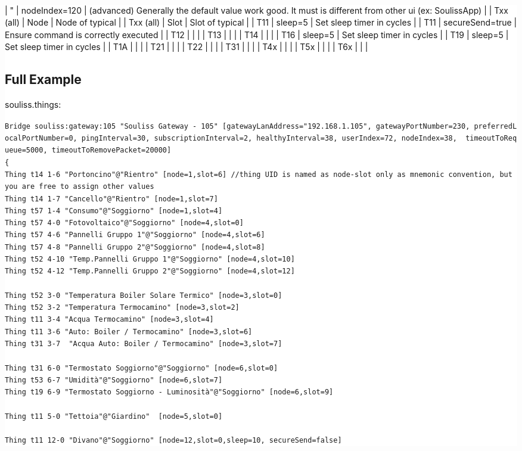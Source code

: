 | "          | nodeIndex=120                     | (advanced) Generally the default value work good. It must is different from other ui (ex: SoulissApp) |
| Txx (all)  | Node                              | Node of typical                                                                                       |
| Txx (all)  | Slot                              | Slot of typical                                                                                       |
| T11        | sleep=5                           | Set sleep timer in cycles                                                                             |
| T11        | secureSend=true                   | Ensure command is correctly executed                                                                  |
| T12        |                                   |                                                                                                       |
| T13        |                                   |                                                                                                       |
| T14        |                                   |                                                                                                       |
| T16        | sleep=5                           | Set sleep timer in cycles                                                                             |
| T19        | sleep=5                           | Set sleep timer in cycles                                                                             |
| T1A        |                                   |                                                                                                       |
| T21        |                                   |                                                                                                       |
| T22        |                                   |                                                                                                       |
| T31        |                                   |                                                                                                       |
| T4x        |                                   |                                                                                                       |
| T5x        |                                   |                                                                                                       |
| T6x        |                                   |                                                                                                       |


## Full Example



souliss.things:

```
Bridge souliss:gateway:105 "Souliss Gateway - 105" [gatewayLanAddress="192.168.1.105", gatewayPortNumber=230, preferredLocalPortNumber=0, pingInterval=30, subscriptionInterval=2, healthyInterval=38, userIndex=72, nodeIndex=38,  timeoutToRequeue=5000, timeoutToRemovePacket=20000]
{  
Thing t14 1-6 "Portoncino"@"Rientro" [node=1,slot=6] //thing UID is named as node-slot only as mnemonic convention, but you are free to assign other values
Thing t14 1-7 "Cancello"@"Rientro" [node=1,slot=7]
Thing t57 1-4 "Consumo"@"Soggiorno" [node=1,slot=4]
Thing t57 4-0 "Fotovoltaico"@"Soggiorno" [node=4,slot=0]
Thing t57 4-6 "Pannelli Gruppo 1"@"Soggiorno" [node=4,slot=6]
Thing t57 4-8 "Pannelli Gruppo 2"@"Soggiorno" [node=4,slot=8]
Thing t52 4-10 "Temp.Pannelli Gruppo 1"@"Soggiorno" [node=4,slot=10]
Thing t52 4-12 "Temp.Pannelli Gruppo 2"@"Soggiorno" [node=4,slot=12]

Thing t52 3-0 "Temperatura Boiler Solare Termico" [node=3,slot=0]
Thing t52 3-2 "Temperatura Termocamino" [node=3,slot=2]
Thing t11 3-4 "Acqua Termocamino" [node=3,slot=4]
Thing t11 3-6 "Auto: Boiler / Termocamino" [node=3,slot=6]	 
Thing t31 3-7  "Acqua Auto: Boiler / Termocamino" [node=3,slot=7]	

Thing t31 6-0 "Termostato Soggiorno"@"Soggiorno" [node=6,slot=0]
Thing t53 6-7 "Umidità"@"Soggiorno" [node=6,slot=7]
Thing t19 6-9 "Termostato Soggiorno - Luminosità"@"Soggiorno" [node=6,slot=9]

Thing t11 5-0 "Tettoia"@"Giardino"  [node=5,slot=0]

Thing t11 12-0 "Divano"@"Soggiorno" [node=12,slot=0,sleep=10, secureSend=false] 
```